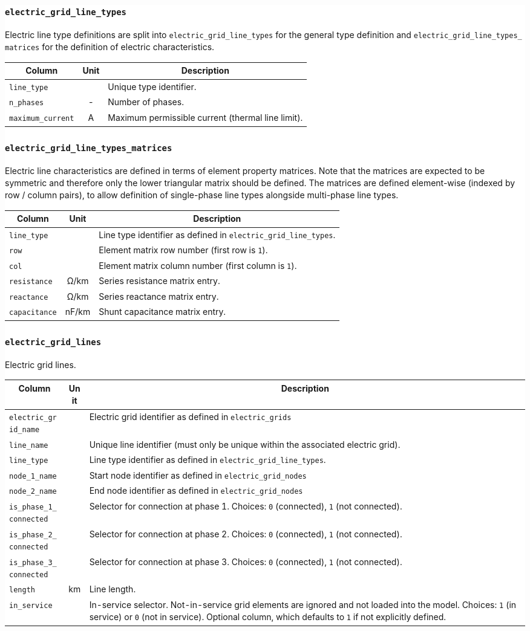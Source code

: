 ### `electric_grid_line_types`

Electric line type definitions are split into `electric_grid_line_types` for the general type definition and `electric_grid_line_types_matrices` for the definition of electric characteristics.

| Column | Unit | Description |
| --- |:---:| --- |
| `line_type` | | Unique type identifier. |
| `n_phases` | - | Number of phases. |
| `maximum_current` | A | Maximum permissible current (thermal line limit). |

### `electric_grid_line_types_matrices`

Electric line characteristics are defined in terms of element property matrices. Note that the matrices are expected to be symmetric and therefore only the lower triangular matrix should be defined. The matrices are defined element-wise (indexed by row / column pairs), to allow definition of single-phase line types alongside multi-phase line types.

| Column | Unit | Description |
| --- |:---:| --- |
| `line_type` | | Line type identifier as defined in `electric_grid_line_types`. |
| `row` | | Element matrix row number (first row is `1`). |
| `col` | | Element matrix column number (first column is `1`). |
| `resistance` | Ω/km | Series resistance matrix entry. |
| `reactance` | Ω/km | Series reactance matrix entry. |
| `capacitance` | nF/km | Shunt capacitance matrix entry. |

### `electric_grid_lines`

Electric grid lines.

| Column | Unit | Description |
| --- |:---:| --- |
| `electric_grid_name` | | Electric grid identifier as defined in `electric_grids` |
| `line_name` | | Unique line identifier (must only be unique within the associated electric grid). |
| `line_type` | | Line type identifier as defined in `electric_grid_line_types`. |
| `node_1_name` | | Start node identifier as defined in `electric_grid_nodes` |
| `node_2_name` | | End node identifier as defined in `electric_grid_nodes` |
| `is_phase_1_connected` | | Selector for connection at phase 1. Choices: `0` (connected), `1` (not connected). |
| `is_phase_2_connected` | | Selector for connection at phase 2. Choices: `0` (connected), `1` (not connected). |
| `is_phase_3_connected` | | Selector for connection at phase 3. Choices: `0` (connected), `1` (not connected). |
| `length` | km | Line length. |
| `in_service` | | In-service selector. Not-in-service grid elements are ignored and not loaded into the model. Choices: `1` (in service) or `0` (not in service). Optional column, which defaults to `1` if not explicitly defined. |
